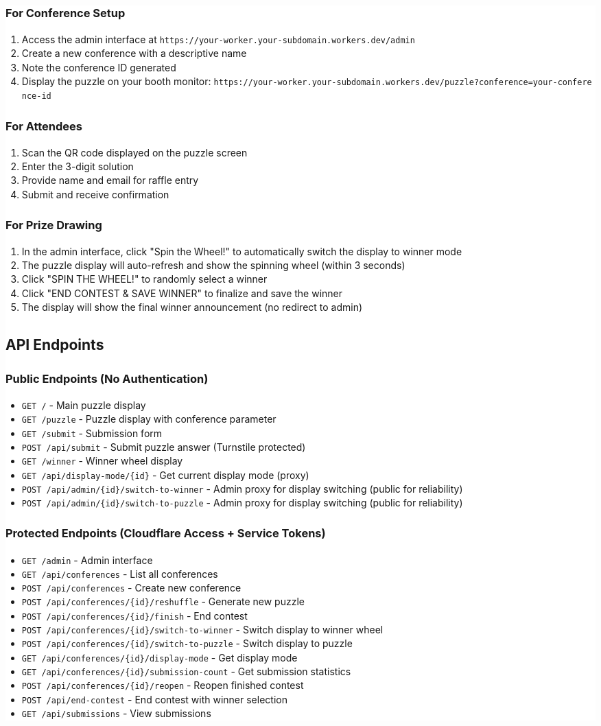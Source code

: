### For Conference Setup
1. Access the admin interface at `https://your-worker.your-subdomain.workers.dev/admin`
2. Create a new conference with a descriptive name
3. Note the conference ID generated
4. Display the puzzle on your booth monitor: `https://your-worker.your-subdomain.workers.dev/puzzle?conference=your-conference-id`

### For Attendees
1. Scan the QR code displayed on the puzzle screen
2. Enter the 3-digit solution
3. Provide name and email for raffle entry
4. Submit and receive confirmation

### For Prize Drawing
1. In the admin interface, click "Spin the Wheel!" to automatically switch the display to winner mode
2. The puzzle display will auto-refresh and show the spinning wheel (within 3 seconds)
3. Click "SPIN THE WHEEL!" to randomly select a winner
4. Click "END CONTEST & SAVE WINNER" to finalize and save the winner
5. The display will show the final winner announcement (no redirect to admin)

## API Endpoints

### Public Endpoints (No Authentication)
- `GET /` - Main puzzle display
- `GET /puzzle` - Puzzle display with conference parameter  
- `GET /submit` - Submission form
- `POST /api/submit` - Submit puzzle answer (Turnstile protected)
- `GET /winner` - Winner wheel display
- `GET /api/display-mode/{id}` - Get current display mode (proxy)
- `POST /api/admin/{id}/switch-to-winner` - Admin proxy for display switching (public for reliability)
- `POST /api/admin/{id}/switch-to-puzzle` - Admin proxy for display switching (public for reliability)

### Protected Endpoints (Cloudflare Access + Service Tokens)
- `GET /admin` - Admin interface
- `GET /api/conferences` - List all conferences
- `POST /api/conferences` - Create new conference
- `POST /api/conferences/{id}/reshuffle` - Generate new puzzle
- `POST /api/conferences/{id}/finish` - End contest
- `POST /api/conferences/{id}/switch-to-winner` - Switch display to winner wheel
- `POST /api/conferences/{id}/switch-to-puzzle` - Switch display to puzzle
- `GET /api/conferences/{id}/display-mode` - Get display mode
- `GET /api/conferences/{id}/submission-count` - Get submission statistics
- `POST /api/conferences/{id}/reopen` - Reopen finished contest
- `POST /api/end-contest` - End contest with winner selection
- `GET /api/submissions` - View submissions
